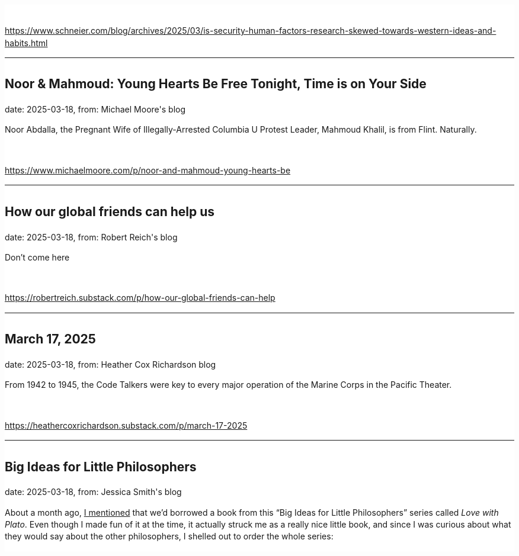 <br> 

<https://www.schneier.com/blog/archives/2025/03/is-security-human-factors-research-skewed-towards-western-ideas-and-habits.html>

---

## Noor & Mahmoud: Young Hearts Be Free Tonight, Time is on Your Side

date: 2025-03-18, from: Michael Moore's blog

Noor Abdalla, the Pregnant Wife of Illegally-Arrested Columbia U Protest Leader, Mahmoud Khalil, is from Flint. Naturally. 

<br> 

<https://www.michaelmoore.com/p/noor-and-mahmoud-young-hearts-be>

---

## How our global friends can help us

date: 2025-03-18, from: Robert Reich's blog

Don&#8217;t come here 

<br> 

<https://robertreich.substack.com/p/how-our-global-friends-can-help>

---

## March 17, 2025 

date: 2025-03-18, from: Heather Cox Richardson blog

From 1942 to 1945, the Code Talkers were key to every major operation of the Marine Corps in the Pacific Theater. 

<br> 

<https://heathercoxrichardson.substack.com/p/march-17-2025>

---

## Big Ideas for Little Philosophers

date: 2025-03-18, from: Jessica Smith's blog

<p>About a month ago, <a href="https://www.jayeless.net/2025/02/indies-first-library-trip.html" title="Blog post from 15 Feb: Indie&#39;s First Library Trip">I mentioned</a> that we&rsquo;d borrowed a book from this &ldquo;Big Ideas for Little Philosophers&rdquo; series called <cite>Love with Plato</cite>. Even though I made fun of it at the time, it actually struck me as a really nice little book, and since I was curious about what they would say about the other philosophers, I shelled out to order the whole series:</p>
<div style="display: grid; grid-template-columns: auto auto; grid-gap: 0.5rem; margin-top: 0.5rem;">
	